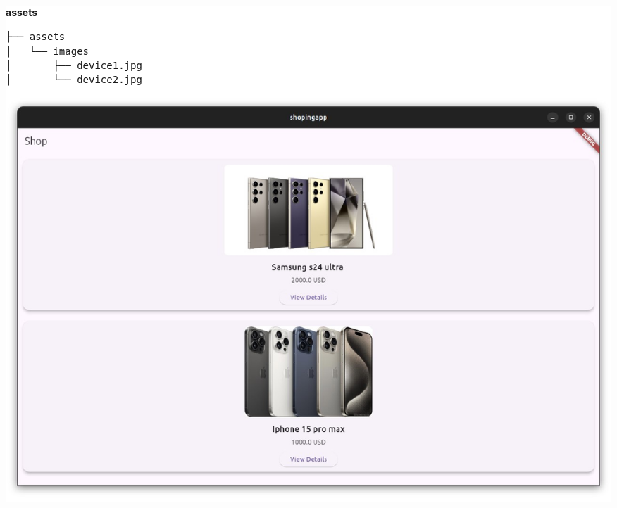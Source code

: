 **assets**

<pre>
├── assets
│   └── images
│       ├── device1.jpg
│       └── device2.jpg
</pre>

![f](Resources/5.png)